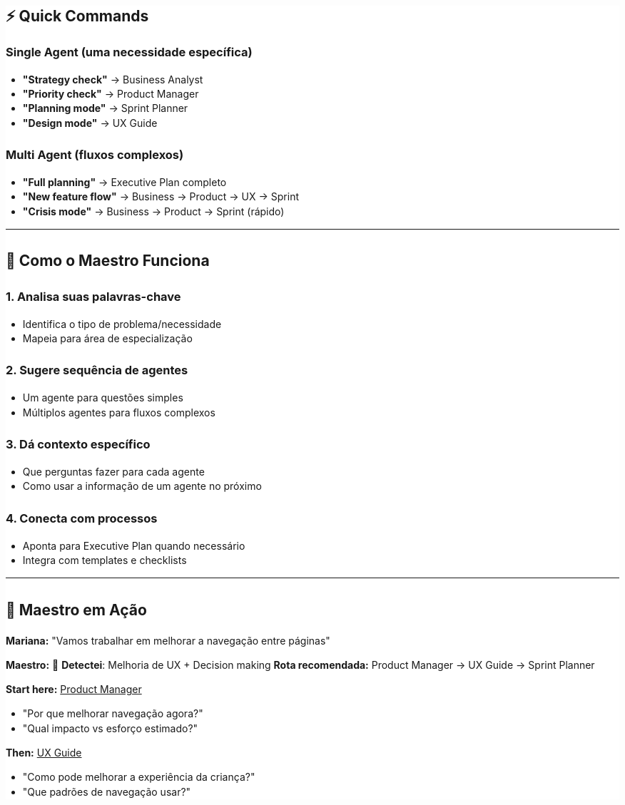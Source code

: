 
## ⚡ Quick Commands

### Single Agent (uma necessidade específica)
- **"Strategy check"** → Business Analyst
- **"Priority check"** → Product Manager  
- **"Planning mode"** → Sprint Planner
- **"Design mode"** → UX Guide

### Multi Agent (fluxos complexos)
- **"Full planning"** → Executive Plan completo
- **"New feature flow"** → Business → Product → UX → Sprint
- **"Crisis mode"** → Business → Product → Sprint (rápido)

---

## 🔧 Como o Maestro Funciona

### 1. **Analisa suas palavras-chave**
- Identifica o tipo de problema/necessidade
- Mapeia para área de especialização

### 2. **Sugere sequência de agentes**  
- Um agente para questões simples
- Múltiplos agentes para fluxos complexos

### 3. **Dá contexto específico**
- Que perguntas fazer para cada agente
- Como usar a informação de um agente no próximo

### 4. **Conecta com processos**
- Aponta para Executive Plan quando necessário
- Integra com templates e checklists

---

## 🎪 Maestro em Ação

**Mariana:** "Vamos trabalhar em melhorar a navegação entre páginas"

**Maestro:** 🎯 **Detectei**: Melhoria de UX + Decision making
**Rota recomendada:** Product Manager → UX Guide → Sprint Planner

**Start here:** [Product Manager](./agents/ProductManager.md)
- "Por que melhorar navegação agora?"
- "Qual impacto vs esforço estimado?"

**Then:** [UX Guide](./agents/UXGuide.md)  
- "Como pode melhorar a experiência da criança?"
- "Que padrões de navegação usar?"
